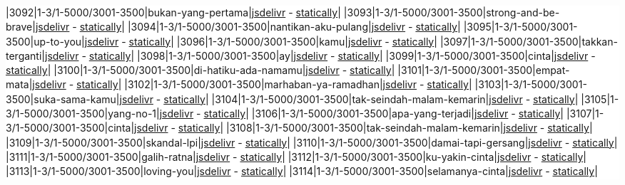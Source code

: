 |3092|1-3/1-5000/3001-3500|bukan-yang-pertama|[jsdelivr](https://cdn.jsdelivr.net/gh/dbchord/webp-c-600x600_1-3/1-5000/3001-3500/bukan-yang-pertama.webp) - [statically](https://cdn.statically.io/gh/dbchord/webp-c-600x600_1-3/img/1-5000/3001-3500/bukan-yang-pertama.webp)|
|3093|1-3/1-5000/3001-3500|strong-and-be-brave|[jsdelivr](https://cdn.jsdelivr.net/gh/dbchord/webp-c-600x600_1-3/1-5000/3001-3500/strong-and-be-brave.webp) - [statically](https://cdn.statically.io/gh/dbchord/webp-c-600x600_1-3/img/1-5000/3001-3500/strong-and-be-brave.webp)|
|3094|1-3/1-5000/3001-3500|nantikan-aku-pulang|[jsdelivr](https://cdn.jsdelivr.net/gh/dbchord/webp-c-600x600_1-3/1-5000/3001-3500/nantikan-aku-pulang.webp) - [statically](https://cdn.statically.io/gh/dbchord/webp-c-600x600_1-3/img/1-5000/3001-3500/nantikan-aku-pulang.webp)|
|3095|1-3/1-5000/3001-3500|up-to-you|[jsdelivr](https://cdn.jsdelivr.net/gh/dbchord/webp-c-600x600_1-3/1-5000/3001-3500/up-to-you.webp) - [statically](https://cdn.statically.io/gh/dbchord/webp-c-600x600_1-3/img/1-5000/3001-3500/up-to-you.webp)|
|3096|1-3/1-5000/3001-3500|kamu|[jsdelivr](https://cdn.jsdelivr.net/gh/dbchord/webp-c-600x600_1-3/1-5000/3001-3500/kamu.webp) - [statically](https://cdn.statically.io/gh/dbchord/webp-c-600x600_1-3/img/1-5000/3001-3500/kamu.webp)|
|3097|1-3/1-5000/3001-3500|takkan-terganti|[jsdelivr](https://cdn.jsdelivr.net/gh/dbchord/webp-c-600x600_1-3/1-5000/3001-3500/takkan-terganti.webp) - [statically](https://cdn.statically.io/gh/dbchord/webp-c-600x600_1-3/img/1-5000/3001-3500/takkan-terganti.webp)|
|3098|1-3/1-5000/3001-3500|ay|[jsdelivr](https://cdn.jsdelivr.net/gh/dbchord/webp-c-600x600_1-3/1-5000/3001-3500/ay.webp) - [statically](https://cdn.statically.io/gh/dbchord/webp-c-600x600_1-3/img/1-5000/3001-3500/ay.webp)|
|3099|1-3/1-5000/3001-3500|cinta|[jsdelivr](https://cdn.jsdelivr.net/gh/dbchord/webp-c-600x600_1-3/1-5000/3001-3500/cinta.webp) - [statically](https://cdn.statically.io/gh/dbchord/webp-c-600x600_1-3/img/1-5000/3001-3500/cinta.webp)|
|3100|1-3/1-5000/3001-3500|di-hatiku-ada-namamu|[jsdelivr](https://cdn.jsdelivr.net/gh/dbchord/webp-c-600x600_1-3/1-5000/3001-3500/di-hatiku-ada-namamu.webp) - [statically](https://cdn.statically.io/gh/dbchord/webp-c-600x600_1-3/img/1-5000/3001-3500/di-hatiku-ada-namamu.webp)|
|3101|1-3/1-5000/3001-3500|empat-mata|[jsdelivr](https://cdn.jsdelivr.net/gh/dbchord/webp-c-600x600_1-3/1-5000/3001-3500/empat-mata.webp) - [statically](https://cdn.statically.io/gh/dbchord/webp-c-600x600_1-3/img/1-5000/3001-3500/empat-mata.webp)|
|3102|1-3/1-5000/3001-3500|marhaban-ya-ramadhan|[jsdelivr](https://cdn.jsdelivr.net/gh/dbchord/webp-c-600x600_1-3/1-5000/3001-3500/marhaban-ya-ramadhan.webp) - [statically](https://cdn.statically.io/gh/dbchord/webp-c-600x600_1-3/img/1-5000/3001-3500/marhaban-ya-ramadhan.webp)|
|3103|1-3/1-5000/3001-3500|suka-sama-kamu|[jsdelivr](https://cdn.jsdelivr.net/gh/dbchord/webp-c-600x600_1-3/1-5000/3001-3500/suka-sama-kamu.webp) - [statically](https://cdn.statically.io/gh/dbchord/webp-c-600x600_1-3/img/1-5000/3001-3500/suka-sama-kamu.webp)|
|3104|1-3/1-5000/3001-3500|tak-seindah-malam-kemarin|[jsdelivr](https://cdn.jsdelivr.net/gh/dbchord/webp-c-600x600_1-3/1-5000/3001-3500/tak-seindah-malam-kemarin.webp) - [statically](https://cdn.statically.io/gh/dbchord/webp-c-600x600_1-3/img/1-5000/3001-3500/tak-seindah-malam-kemarin.webp)|
|3105|1-3/1-5000/3001-3500|yang-no-1|[jsdelivr](https://cdn.jsdelivr.net/gh/dbchord/webp-c-600x600_1-3/1-5000/3001-3500/yang-no-1.webp) - [statically](https://cdn.statically.io/gh/dbchord/webp-c-600x600_1-3/img/1-5000/3001-3500/yang-no-1.webp)|
|3106|1-3/1-5000/3001-3500|apa-yang-terjadi|[jsdelivr](https://cdn.jsdelivr.net/gh/dbchord/webp-c-600x600_1-3/1-5000/3001-3500/apa-yang-terjadi.webp) - [statically](https://cdn.statically.io/gh/dbchord/webp-c-600x600_1-3/img/1-5000/3001-3500/apa-yang-terjadi.webp)|
|3107|1-3/1-5000/3001-3500|cinta|[jsdelivr](https://cdn.jsdelivr.net/gh/dbchord/webp-c-600x600_1-3/1-5000/3001-3500/cinta.webp) - [statically](https://cdn.statically.io/gh/dbchord/webp-c-600x600_1-3/img/1-5000/3001-3500/cinta.webp)|
|3108|1-3/1-5000/3001-3500|tak-seindah-malam-kemarin|[jsdelivr](https://cdn.jsdelivr.net/gh/dbchord/webp-c-600x600_1-3/1-5000/3001-3500/tak-seindah-malam-kemarin.webp) - [statically](https://cdn.statically.io/gh/dbchord/webp-c-600x600_1-3/img/1-5000/3001-3500/tak-seindah-malam-kemarin.webp)|
|3109|1-3/1-5000/3001-3500|skandal-lpi|[jsdelivr](https://cdn.jsdelivr.net/gh/dbchord/webp-c-600x600_1-3/1-5000/3001-3500/skandal-lpi.webp) - [statically](https://cdn.statically.io/gh/dbchord/webp-c-600x600_1-3/img/1-5000/3001-3500/skandal-lpi.webp)|
|3110|1-3/1-5000/3001-3500|damai-tapi-gersang|[jsdelivr](https://cdn.jsdelivr.net/gh/dbchord/webp-c-600x600_1-3/1-5000/3001-3500/damai-tapi-gersang.webp) - [statically](https://cdn.statically.io/gh/dbchord/webp-c-600x600_1-3/img/1-5000/3001-3500/damai-tapi-gersang.webp)|
|3111|1-3/1-5000/3001-3500|galih-ratna|[jsdelivr](https://cdn.jsdelivr.net/gh/dbchord/webp-c-600x600_1-3/1-5000/3001-3500/galih-ratna.webp) - [statically](https://cdn.statically.io/gh/dbchord/webp-c-600x600_1-3/img/1-5000/3001-3500/galih-ratna.webp)|
|3112|1-3/1-5000/3001-3500|ku-yakin-cinta|[jsdelivr](https://cdn.jsdelivr.net/gh/dbchord/webp-c-600x600_1-3/1-5000/3001-3500/ku-yakin-cinta.webp) - [statically](https://cdn.statically.io/gh/dbchord/webp-c-600x600_1-3/img/1-5000/3001-3500/ku-yakin-cinta.webp)|
|3113|1-3/1-5000/3001-3500|loving-you|[jsdelivr](https://cdn.jsdelivr.net/gh/dbchord/webp-c-600x600_1-3/1-5000/3001-3500/loving-you.webp) - [statically](https://cdn.statically.io/gh/dbchord/webp-c-600x600_1-3/img/1-5000/3001-3500/loving-you.webp)|
|3114|1-3/1-5000/3001-3500|selamanya-cinta|[jsdelivr](https://cdn.jsdelivr.net/gh/dbchord/webp-c-600x600_1-3/1-5000/3001-3500/selamanya-cinta.webp) - [statically](https://cdn.statically.io/gh/dbchord/webp-c-600x600_1-3/img/1-5000/3001-3500/selamanya-cinta.webp)|